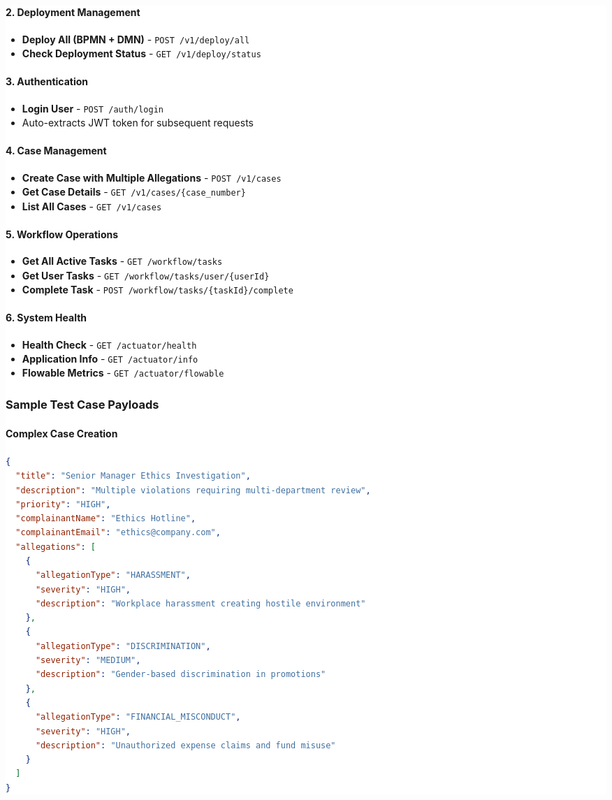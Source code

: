 #### 2. Deployment Management
- **Deploy All (BPMN + DMN)** - `POST /v1/deploy/all`
- **Check Deployment Status** - `GET /v1/deploy/status`

#### 3. Authentication
- **Login User** - `POST /auth/login`
- Auto-extracts JWT token for subsequent requests

#### 4. Case Management
- **Create Case with Multiple Allegations** - `POST /v1/cases`
- **Get Case Details** - `GET /v1/cases/{case_number}`
- **List All Cases** - `GET /v1/cases`

#### 5. Workflow Operations
- **Get All Active Tasks** - `GET /workflow/tasks`
- **Get User Tasks** - `GET /workflow/tasks/user/{userId}`
- **Complete Task** - `POST /workflow/tasks/{taskId}/complete`

#### 6. System Health
- **Health Check** - `GET /actuator/health`
- **Application Info** - `GET /actuator/info`
- **Flowable Metrics** - `GET /actuator/flowable`

### Sample Test Case Payloads

#### Complex Case Creation
```json
{
  "title": "Senior Manager Ethics Investigation",
  "description": "Multiple violations requiring multi-department review",
  "priority": "HIGH",
  "complainantName": "Ethics Hotline",
  "complainantEmail": "ethics@company.com",
  "allegations": [
    {
      "allegationType": "HARASSMENT",
      "severity": "HIGH",
      "description": "Workplace harassment creating hostile environment"
    },
    {
      "allegationType": "DISCRIMINATION",
      "severity": "MEDIUM", 
      "description": "Gender-based discrimination in promotions"
    },
    {
      "allegationType": "FINANCIAL_MISCONDUCT",
      "severity": "HIGH",
      "description": "Unauthorized expense claims and fund misuse"
    }
  ]
}
```
